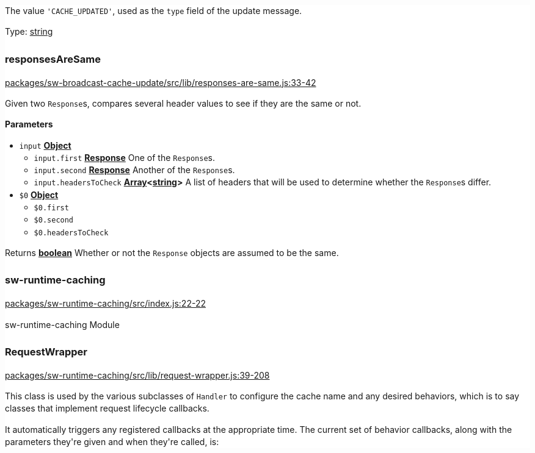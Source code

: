 The value `'CACHE_UPDATED'`, used as the `type` field of the update message.

Type: [string](https://developer.mozilla.org/en-US/docs/Web/JavaScript/Reference/Global_Objects/String)

### responsesAreSame

[packages/sw-broadcast-cache-update/src/lib/responses-are-same.js:33-42](https://github.com/GoogleChrome/sw-helpers/blob/db41146aa1f5528b3e958178c53811602079a7ba/packages/sw-broadcast-cache-update/src/lib/responses-are-same.js#L33-L42 "Source code on GitHub")

Given two `Response`s, compares several header values to see if they are
the same or not.

**Parameters**

-   `input` **[Object](https://developer.mozilla.org/en-US/docs/Web/JavaScript/Reference/Global_Objects/Object)** 
    -   `input.first` **[Response](https://developer.mozilla.org/en-US/docs/Web/Guide/HTML/HTML5)** One of the `Response`s.
    -   `input.second` **[Response](https://developer.mozilla.org/en-US/docs/Web/Guide/HTML/HTML5)** Another of the `Response`s.
    -   `input.headersToCheck` **[Array](https://developer.mozilla.org/en-US/docs/Web/JavaScript/Reference/Global_Objects/Array)&lt;[string](https://developer.mozilla.org/en-US/docs/Web/JavaScript/Reference/Global_Objects/String)>** A list of headers that will be
               used to determine whether the `Response`s differ.
-   `$0` **[Object](https://developer.mozilla.org/en-US/docs/Web/JavaScript/Reference/Global_Objects/Object)** 
    -   `$0.first`  
    -   `$0.second`  
    -   `$0.headersToCheck`  

Returns **[boolean](https://developer.mozilla.org/en-US/docs/Web/JavaScript/Reference/Global_Objects/Boolean)** Whether or not the `Response` objects are assumed to be
        the same.

### sw-runtime-caching

[packages/sw-runtime-caching/src/index.js:22-22](https://github.com/GoogleChrome/sw-helpers/blob/db41146aa1f5528b3e958178c53811602079a7ba/packages/sw-runtime-caching/src/index.js#L22-L22 "Source code on GitHub")

sw-runtime-caching Module

### RequestWrapper

[packages/sw-runtime-caching/src/lib/request-wrapper.js:39-208](https://github.com/GoogleChrome/sw-helpers/blob/db41146aa1f5528b3e958178c53811602079a7ba/packages/sw-runtime-caching/src/lib/request-wrapper.js#L39-L208 "Source code on GitHub")

This class is used by the various subclasses of `Handler` to configure the
cache name and any desired behaviors, which is to say classes that implement
request lifecycle callbacks.

It automatically triggers any registered callbacks at the appropriate time.
The current set of behavior callbacks, along with the parameters they're
given and when they're called, is:
